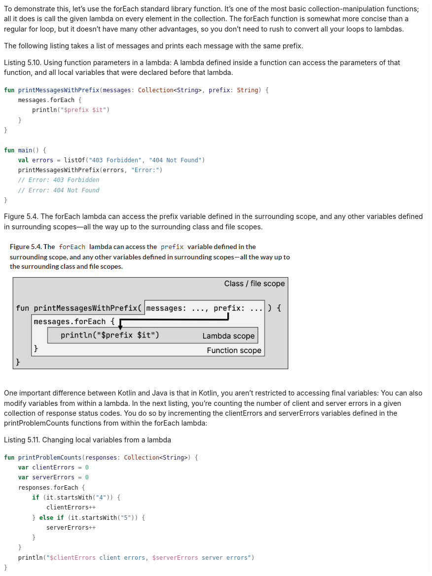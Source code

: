 To demonstrate this, let’s use the forEach standard library function. It’s one of the most basic collection-manipulation functions; all it does is call the given lambda on every element in the collection. The forEach function is somewhat more concise than a regular for loop, but it doesn’t have many other advantages, so you don’t need to rush to convert all your loops to lambdas.

The following listing takes a list of messages and prints each message with the same prefix.

Listing 5.10. Using function parameters in a lambda: A lambda defined inside a function can access the parameters of that function, and all local variables that were declared before that lambda.

```kotlin
fun printMessagesWithPrefix(messages: Collection<String>, prefix: String) {
    messages.forEach {
        println("$prefix $it")
    }
}

fun main() {
    val errors = listOf("403 Forbidden", "404 Not Found")
    printMessagesWithPrefix(errors, "Error:")
    // Error: 403 Forbidden
    // Error: 404 Not Found
}
```

Figure 5.4. The forEach lambda can access the prefix variable defined in the surrounding scope, and any other variables defined in surrounding scopes—all the way up to the surrounding class and file scopes.

![img_25.png](img_25.png)

One important difference between Kotlin and Java is that in Kotlin, you aren’t restricted to accessing final variables: You can also modify variables from within a lambda. In the next listing, you’re counting the number of client and server errors in a given collection of response status codes. You do so by incrementing the clientErrors and serverErrors variables defined in the printProblemCounts functions from within the forEach lambda:

Listing 5.11. Changing local variables from a lambda

```kotlin
fun printProblemCounts(responses: Collection<String>) {
    var clientErrors = 0
    var serverErrors = 0
    responses.forEach {
        if (it.startsWith("4")) {
            clientErrors++
        } else if (it.startsWith("5")) {
            serverErrors++
        }
    }
    println("$clientErrors client errors, $serverErrors server errors")
}

```